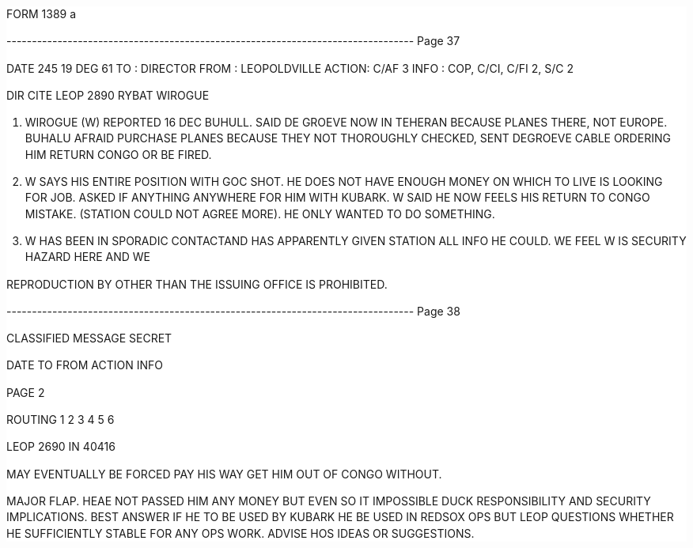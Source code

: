 FORM 1389 a


-------------------------------------------------------------------------------- Page 37

DATE 245
19 DEG 61
TO : DIRECTOR
FROM : LEOPOLDVILLE
ACTION: C/AF 3
INFO : COP, C/CI, C/FI 2, S/C 2


DIR CITE LEOP 2890
RYBAT WIROGUE

1. WIROGUE (W) REPORTED 16 DEC BUHULL. SAID DE GROEVE NOW IN TEHERAN BECAUSE PLANES THERE, NOT EUROPE. BUHALU AFRAID PURCHASE PLANES BECAUSE THEY NOT THOROUGHLY CHECKED, SENT DEGROEVE CABLE ORDERING HIM RETURN CONGO OR BE FIRED.

2. W SAYS HIS ENTIRE POSITION WITH GOC SHOT. HE DOES NOT HAVE ENOUGH MONEY ON WHICH TO LIVE IS LOOKING FOR JOB. ASKED IF ANYTHING ANYWHERE FOR HIM WITH KUBARK. W SAID HE NOW FEELS HIS RETURN TO CONGO MISTAKE. (STATION COULD NOT AGREE MORE). HE ONLY WANTED TO DO SOMETHING.

3. W HAS BEEN IN SPORADIC CONTACTAND HAS APPARENTLY GIVEN STATION ALL INFO HE COULD. WE FEEL W IS SECURITY HAZARD HERE AND WE

REPRODUCTION BY OTHER THAN THE ISSUING OFFICE IS PROHIBITED.


-------------------------------------------------------------------------------- Page 38

CLASSIFIED MESSAGE
SECRET

DATE
TO
FROM
ACTION
INFO

PAGE 2

ROUTING
1
2
3
4
5
6

LEOP 2690 IN 40416

MAY EVENTUALLY BE FORCED PAY HIS WAY GET HIM OUT OF CONGO WITHOUT.

MAJOR FLAP. HEAE NOT PASSED HIM ANY MONEY BUT EVEN SO IT IMPOSSIBLE
DUCK RESPONSIBILITY AND SECURITY IMPLICATIONS. BEST ANSWER IF HE TO
BE USED BY KUBARK HE BE USED IN REDSOX OPS BUT LEOP QUESTIONS
WHETHER HE SUFFICIENTLY STABLE FOR ANY OPS WORK. ADVISE HOS IDEAS OR
SUGGESTIONS.

